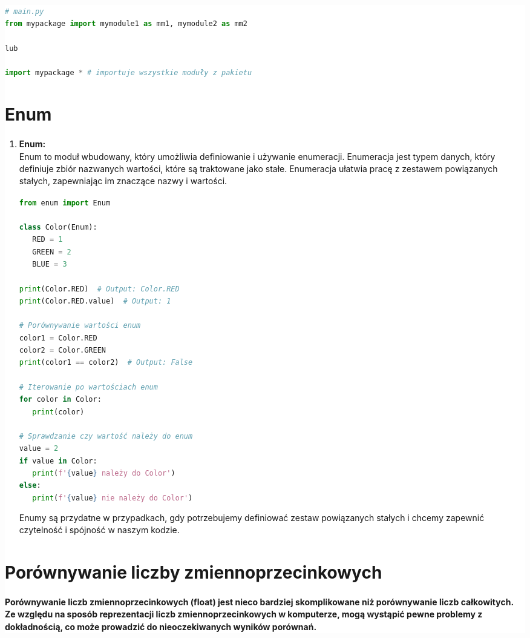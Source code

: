    ```python
   # main.py
   from mypackage import mymodule1 as mm1, mymodule2 as mm2

   lub

   import mypackage * # importuje wszystkie moduły z pakietu
   ```

# Enum

1. **Enum: <br>**
   Enum to moduł wbudowany, który umożliwia definiowanie i używanie enumeracji. Enumeracja jest typem danych, który definiuje zbiór nazwanych wartości, które są traktowane jako stałe. Enumeracja ułatwia pracę z zestawem powiązanych stałych, zapewniając im znaczące nazwy i wartości.

   ```python
   from enum import Enum

   class Color(Enum):
      RED = 1
      GREEN = 2
      BLUE = 3

   print(Color.RED)  # Output: Color.RED
   print(Color.RED.value)  # Output: 1

   # Porównywanie wartości enum
   color1 = Color.RED
   color2 = Color.GREEN
   print(color1 == color2)  # Output: False

   # Iterowanie po wartościach enum
   for color in Color:
      print(color)

   # Sprawdzanie czy wartość należy do enum
   value = 2
   if value in Color:
      print(f'{value} należy do Color')
   else:
      print(f'{value} nie należy do Color')
   ```

   Enumy są przydatne w przypadkach, gdy potrzebujemy definiować zestaw powiązanych stałych i chcemy zapewnić czytelność i spójność w naszym kodzie.

# Porównywanie liczby zmiennoprzecinkowych

**Porównywanie liczb zmiennoprzecinkowych (float) jest nieco bardziej skomplikowane niż porównywanie liczb całkowitych. Ze względu na sposób reprezentacji liczb zmiennoprzecinkowych w komputerze, mogą wystąpić pewne problemy z dokładnością, co może prowadzić do nieoczekiwanych wyników porównań.**
